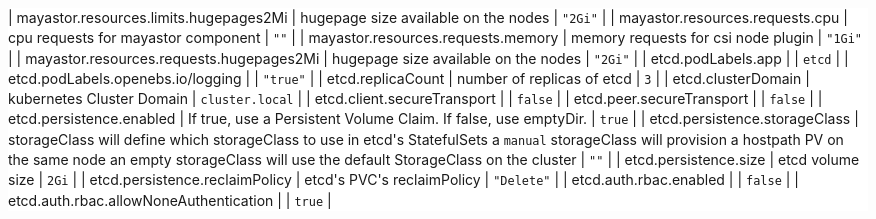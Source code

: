 | mayastor.resources.limits.hugepages2Mi                         | hugepage size available on the nodes                                                                                                                                                                                   | <code>"2Gi"</code>                                                 |
| mayastor.resources.requests.cpu                                | cpu requests for mayastor component                                                                                                                                                                                    | <code>""</code>                                                    |
| mayastor.resources.requests.memory                             | memory requests for csi node plugin                                                                                                                                                                                    | <code>"1Gi"</code>                                                 |
| mayastor.resources.requests.hugepages2Mi                       | hugepage size available on the nodes                                                                                                                                                                                   | <code>"2Gi"</code>                                                 |
| etcd.podLabels.app                                             |                                                                                                                                                                                                                        | <code>etcd</code>                                                  |
| etcd.podLabels.openebs.io/logging                              |                                                                                                                                                                                                                        | <code>"true"</code>                                                |
| etcd.replicaCount                                              | number of replicas of etcd                                                                                                                                                                                             | <code>3</code>                                                     |
| etcd.clusterDomain                                             | kubernetes Cluster Domain                                                                                                                                                                                              | <code>cluster.local</code>                                         |
| etcd.client.secureTransport                                    |                                                                                                                                                                                                                        | <code>false</code>                                                 |
| etcd.peer.secureTransport                                      |                                                                                                                                                                                                                        | <code>false</code>                                                 |
| etcd.persistence.enabled                                       | If true, use a Persistent Volume Claim. If false, use emptyDir.                                                                                                                                                        | <code>true</code>                                                  |
| etcd.persistence.storageClass                                  | storageClass will define which storageClass to use in etcd's StatefulSets a `manual` storageClass will provision a hostpath PV on the same node an empty storageClass will use the default StorageClass on the cluster | <code>""</code>                                                    |
| etcd.persistence.size                                          | etcd volume size                                                                                                                                                                                                       | <code>2Gi</code>                                                   |
| etcd.persistence.reclaimPolicy                                 | etcd's PVC's reclaimPolicy                                                                                                                                                                                             | <code>"Delete"</code>                                              |
| etcd.auth.rbac.enabled                                         |                                                                                                                                                                                                                        | <code>false</code>                                                 |
| etcd.auth.rbac.allowNoneAuthentication                         |                                                                                                                                                                                                                        | <code>true</code>                                                  |